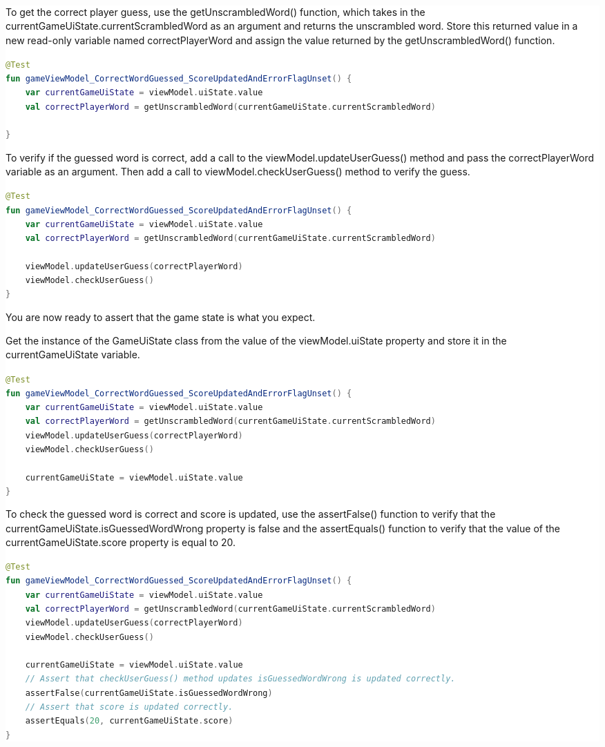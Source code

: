 To get the correct player guess, use the getUnscrambledWord() function, which takes in the currentGameUiState.currentScrambledWord as an argument and returns the unscrambled word. Store this returned value in a new read-only variable named correctPlayerWord and assign the value returned by the getUnscrambledWord() function.

```kt
@Test
fun gameViewModel_CorrectWordGuessed_ScoreUpdatedAndErrorFlagUnset() {
    var currentGameUiState = viewModel.uiState.value
    val correctPlayerWord = getUnscrambledWord(currentGameUiState.currentScrambledWord)

}
```

To verify if the guessed word is correct, add a call to the viewModel.updateUserGuess() method and pass the correctPlayerWord variable as an argument. Then add a call to viewModel.checkUserGuess() method to verify the guess.

```kt
@Test
fun gameViewModel_CorrectWordGuessed_ScoreUpdatedAndErrorFlagUnset() {
    var currentGameUiState = viewModel.uiState.value
    val correctPlayerWord = getUnscrambledWord(currentGameUiState.currentScrambledWord)

    viewModel.updateUserGuess(correctPlayerWord)
    viewModel.checkUserGuess()
}
```

You are now ready to assert that the game state is what you expect.

Get the instance of the GameUiState class from the value of the viewModel.uiState property and store it in the currentGameUiState variable.

```kt
@Test
fun gameViewModel_CorrectWordGuessed_ScoreUpdatedAndErrorFlagUnset() {
    var currentGameUiState = viewModel.uiState.value
    val correctPlayerWord = getUnscrambledWord(currentGameUiState.currentScrambledWord)
    viewModel.updateUserGuess(correctPlayerWord)
    viewModel.checkUserGuess()

    currentGameUiState = viewModel.uiState.value
}
```

To check the guessed word is correct and score is updated, use the assertFalse() function to verify that the currentGameUiState.isGuessedWordWrong property is false and the assertEquals() function to verify that the value of the currentGameUiState.score property is equal to 20.

```kt
@Test
fun gameViewModel_CorrectWordGuessed_ScoreUpdatedAndErrorFlagUnset() {
    var currentGameUiState = viewModel.uiState.value
    val correctPlayerWord = getUnscrambledWord(currentGameUiState.currentScrambledWord)
    viewModel.updateUserGuess(correctPlayerWord)
    viewModel.checkUserGuess()

    currentGameUiState = viewModel.uiState.value
    // Assert that checkUserGuess() method updates isGuessedWordWrong is updated correctly.
    assertFalse(currentGameUiState.isGuessedWordWrong)
    // Assert that score is updated correctly.
    assertEquals(20, currentGameUiState.score)
}
```
